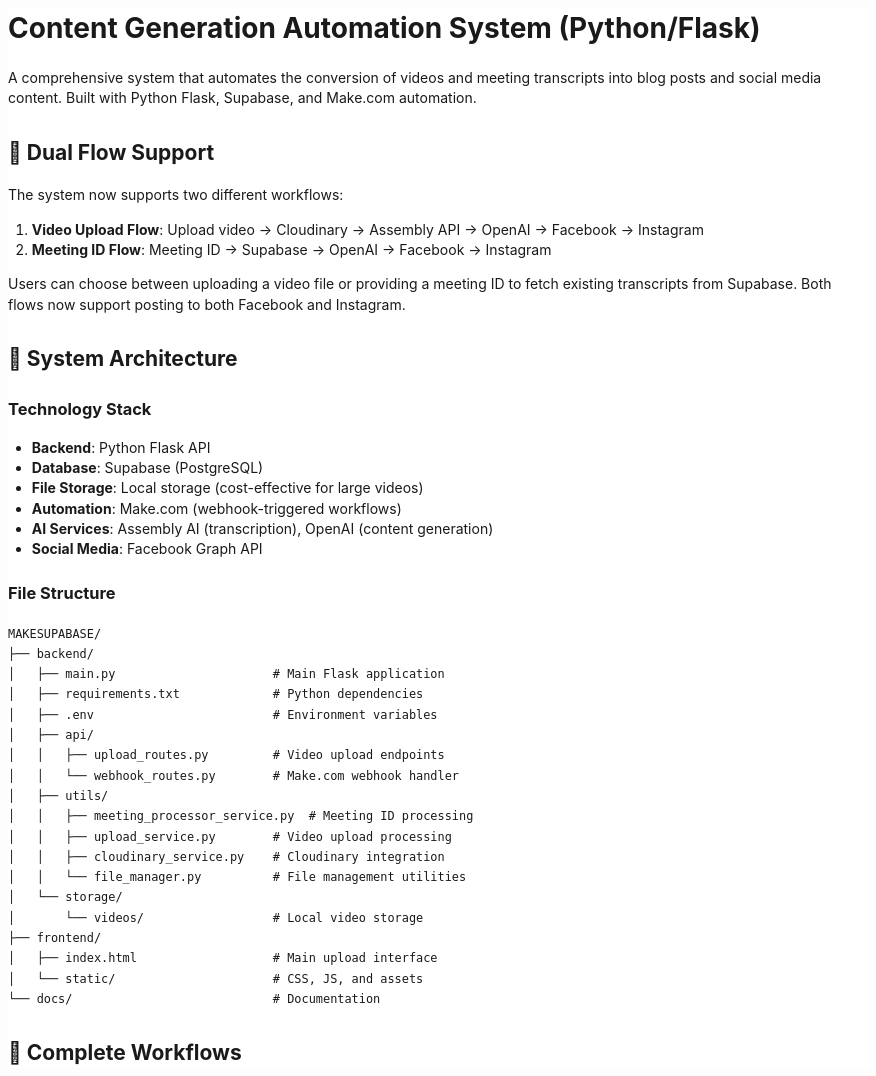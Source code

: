 # Content Generation Automation System (Python/Flask)

A comprehensive system that automates the conversion of videos and meeting transcripts into blog posts and social media content. Built with Python Flask, Supabase, and Make.com automation.

## 🎯 Dual Flow Support

The system now supports two different workflows:

1. **Video Upload Flow**: Upload video → Cloudinary → Assembly API → OpenAI → Facebook → Instagram
2. **Meeting ID Flow**: Meeting ID → Supabase → OpenAI → Facebook → Instagram

Users can choose between uploading a video file or providing a meeting ID to fetch existing transcripts from Supabase. Both flows now support posting to both Facebook and Instagram.

## 🚀 System Architecture

### Technology Stack

- **Backend**: Python Flask API
- **Database**: Supabase (PostgreSQL)
- **File Storage**: Local storage (cost-effective for large videos)
- **Automation**: Make.com (webhook-triggered workflows)
- **AI Services**: Assembly AI (transcription), OpenAI (content generation)
- **Social Media**: Facebook Graph API

### File Structure

```
MAKESUPABASE/
├── backend/
│   ├── main.py                      # Main Flask application
│   ├── requirements.txt             # Python dependencies
│   ├── .env                         # Environment variables
│   ├── api/
│   │   ├── upload_routes.py         # Video upload endpoints
│   │   └── webhook_routes.py        # Make.com webhook handler
│   ├── utils/
│   │   ├── meeting_processor_service.py  # Meeting ID processing
│   │   ├── upload_service.py        # Video upload processing
│   │   ├── cloudinary_service.py    # Cloudinary integration
│   │   └── file_manager.py          # File management utilities
│   └── storage/
│       └── videos/                  # Local video storage
├── frontend/
│   ├── index.html                   # Main upload interface
│   └── static/                      # CSS, JS, and assets
└── docs/                            # Documentation
```

## 🔄 Complete Workflows
